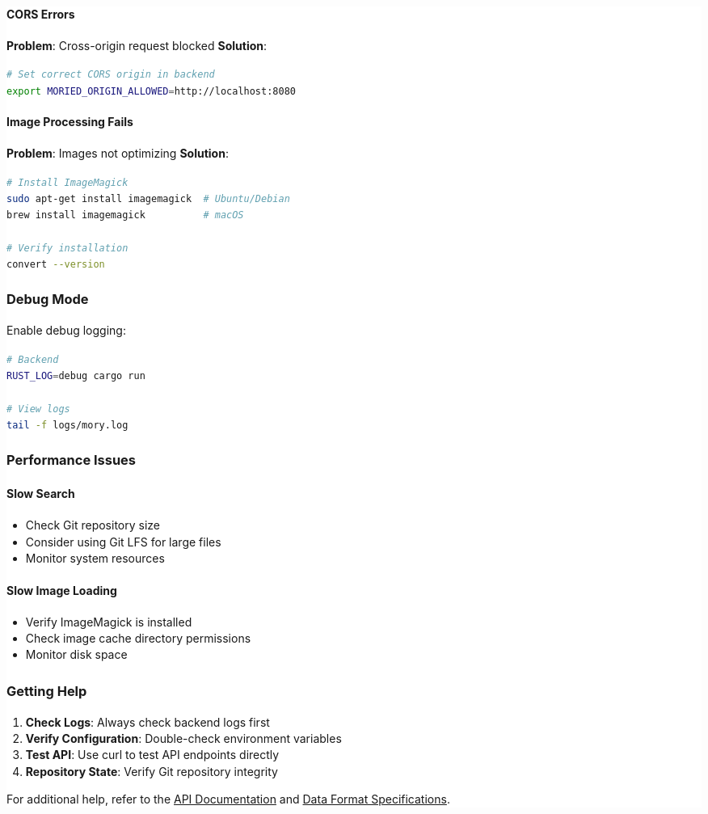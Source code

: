 #### CORS Errors
**Problem**: Cross-origin request blocked
**Solution**: 
```bash
# Set correct CORS origin in backend
export MORIED_ORIGIN_ALLOWED=http://localhost:8080
```

#### Image Processing Fails
**Problem**: Images not optimizing
**Solution**:
```bash
# Install ImageMagick
sudo apt-get install imagemagick  # Ubuntu/Debian
brew install imagemagick          # macOS

# Verify installation
convert --version
```

### Debug Mode

Enable debug logging:
```bash
# Backend
RUST_LOG=debug cargo run

# View logs
tail -f logs/mory.log
```

### Performance Issues

#### Slow Search
- Check Git repository size
- Consider using Git LFS for large files
- Monitor system resources

#### Slow Image Loading
- Verify ImageMagick is installed
- Check image cache directory permissions
- Monitor disk space

### Getting Help

1. **Check Logs**: Always check backend logs first
2. **Verify Configuration**: Double-check environment variables
3. **Test API**: Use curl to test API endpoints directly
4. **Repository State**: Verify Git repository integrity

For additional help, refer to the [API Documentation](API.md) and [Data Format Specifications](DATA_FORMATS.md).